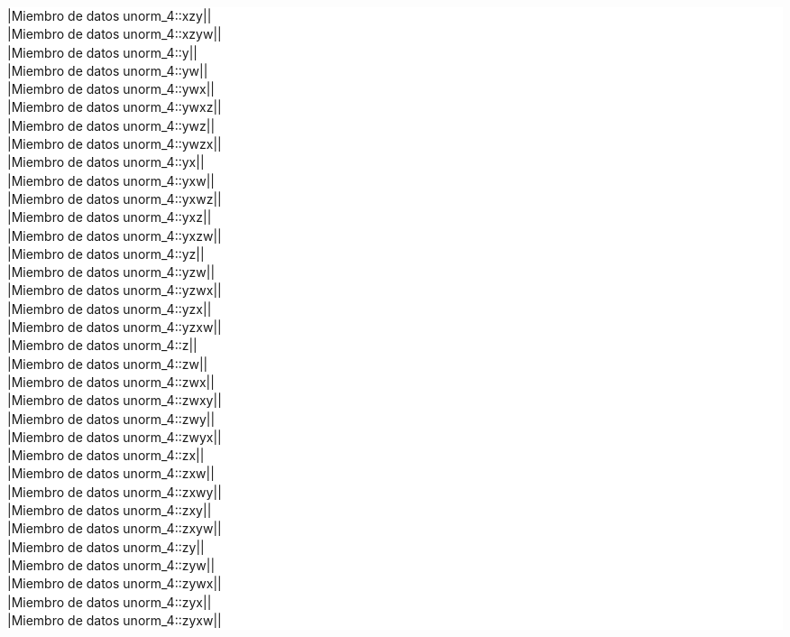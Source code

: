 |Miembro de datos unorm\_4::xzy||  
|Miembro de datos unorm\_4::xzyw||  
|Miembro de datos unorm\_4::y||  
|Miembro de datos unorm\_4::yw||  
|Miembro de datos unorm\_4::ywx||  
|Miembro de datos unorm\_4::ywxz||  
|Miembro de datos unorm\_4::ywz||  
|Miembro de datos unorm\_4::ywzx||  
|Miembro de datos unorm\_4::yx||  
|Miembro de datos unorm\_4::yxw||  
|Miembro de datos unorm\_4::yxwz||  
|Miembro de datos unorm\_4::yxz||  
|Miembro de datos unorm\_4::yxzw||  
|Miembro de datos unorm\_4::yz||  
|Miembro de datos unorm\_4::yzw||  
|Miembro de datos unorm\_4::yzwx||  
|Miembro de datos unorm\_4::yzx||  
|Miembro de datos unorm\_4::yzxw||  
|Miembro de datos unorm\_4::z||  
|Miembro de datos unorm\_4::zw||  
|Miembro de datos unorm\_4::zwx||  
|Miembro de datos unorm\_4::zwxy||  
|Miembro de datos unorm\_4::zwy||  
|Miembro de datos unorm\_4::zwyx||  
|Miembro de datos unorm\_4::zx||  
|Miembro de datos unorm\_4::zxw||  
|Miembro de datos unorm\_4::zxwy||  
|Miembro de datos unorm\_4::zxy||  
|Miembro de datos unorm\_4::zxyw||  
|Miembro de datos unorm\_4::zy||  
|Miembro de datos unorm\_4::zyw||  
|Miembro de datos unorm\_4::zywx||  
|Miembro de datos unorm\_4::zyx||  
|Miembro de datos unorm\_4::zyxw||  
  